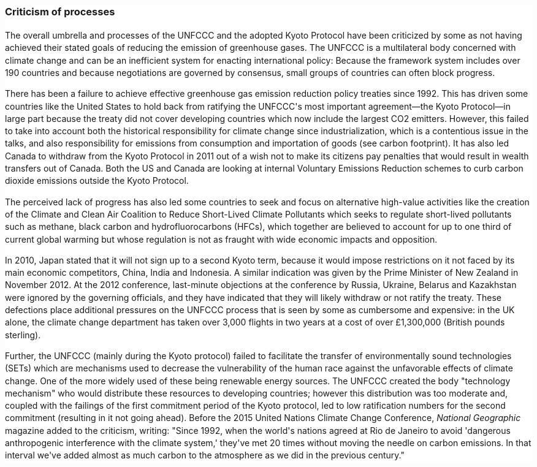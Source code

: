 ### Criticism of processes

The overall umbrella and processes of the UNFCCC and the adopted Kyoto
Protocol have been criticized by some as not having achieved their stated
goals of reducing the emission of greenhouse gases. The UNFCCC is a
multilateral body concerned with climate change and can be an inefficient
system for enacting international policy: Because the framework system
includes over 190 countries and because negotiations are governed by
consensus, small groups of countries can often block progress.

There has been a failure to achieve effective greenhouse gas emission
reduction policy treaties since 1992. This has driven some countries like the
United States to hold back from ratifying the UNFCCC's most important
agreement—the Kyoto Protocol—in large part because the treaty did not cover
developing countries which now include the largest CO2 emitters. However, this
failed to take into account both the historical responsibility for climate
change since industrialization, which is a contentious issue in the talks, and
also responsibility for emissions from consumption and importation of goods
(see carbon footprint). It has also led Canada to withdraw from the Kyoto
Protocol in 2011 out of a wish not to make its citizens pay penalties that
would result in wealth transfers out of Canada. Both the US and Canada are
looking at internal Voluntary Emissions Reduction schemes to curb carbon
dioxide emissions outside the Kyoto Protocol.

The perceived lack of progress has also led some countries to seek and focus
on alternative high-value activities like the creation of the Climate and
Clean Air Coalition to Reduce Short-Lived Climate Pollutants which seeks to
regulate short-lived pollutants such as methane, black carbon and
hydrofluorocarbons (HFCs), which together are believed to account for up to
one third of current global warming but whose regulation is not as fraught
with wide economic impacts and opposition.

In 2010, Japan stated that it will not sign up to a second Kyoto term, because
it would impose restrictions on it not faced by its main economic competitors,
China, India and Indonesia. A similar indication was given by the Prime
Minister of New Zealand in November 2012. At the 2012 conference, last-minute
objections at the conference by Russia, Ukraine, Belarus and Kazakhstan were
ignored by the governing officials, and they have indicated that they will
likely withdraw or not ratify the treaty. These defections place additional
pressures on the UNFCCC process that is seen by some as cumbersome and
expensive: in the UK alone, the climate change department has taken over 3,000
flights in two years at a cost of over £1,300,000 (British pounds sterling).

Further, the UNFCCC (mainly during the Kyoto protocol) failed to facilitate
the transfer of environmentally sound technologies (SETs) which are mechanisms
used to decrease the vulnerability of the human race against the unfavorable
effects of climate change. One of the more widely used of these being
renewable energy sources. The UNFCCC created the body "technology mechanism"
who would distribute these resources to developing countries; however this
distribution was too moderate and, coupled with the failings of the first
commitment period of the Kyoto protocol, led to low ratification numbers for
the second commitment (resulting in it not going ahead). Before the 2015
United Nations Climate Change Conference, _National Geographic_ magazine added
to the criticism, writing: "Since 1992, when the world's nations agreed at Rio
de Janeiro to avoid 'dangerous anthropogenic interference with the climate
system,' they've met 20 times without moving the needle on carbon emissions.
In that interval we've added almost as much carbon to the atmosphere as we did
in the previous century."
